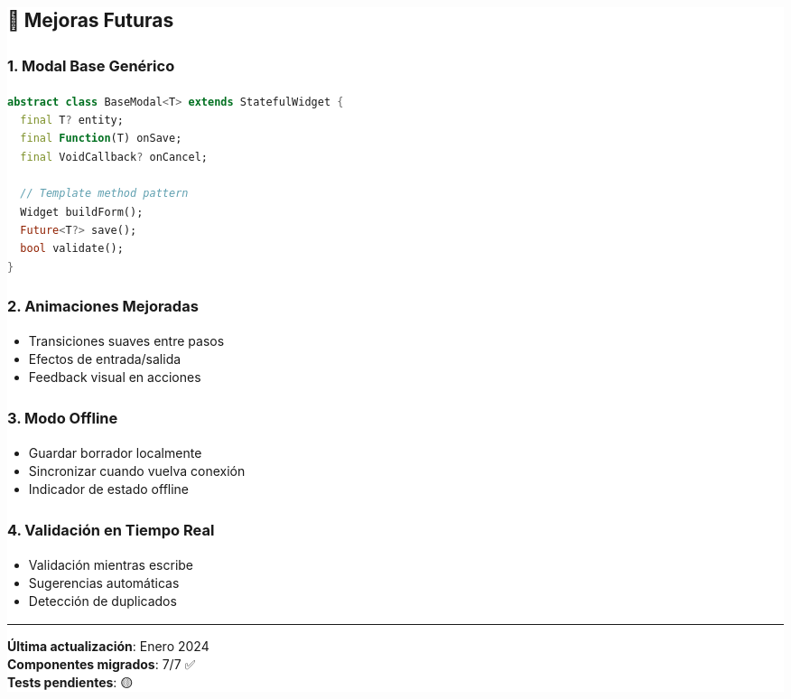 ## 🔮 Mejoras Futuras

### 1. Modal Base Genérico
```dart
abstract class BaseModal<T> extends StatefulWidget {
  final T? entity;
  final Function(T) onSave;
  final VoidCallback? onCancel;
  
  // Template method pattern
  Widget buildForm();
  Future<T?> save();
  bool validate();
}
```

### 2. Animaciones Mejoradas
- Transiciones suaves entre pasos
- Efectos de entrada/salida
- Feedback visual en acciones

### 3. Modo Offline
- Guardar borrador localmente
- Sincronizar cuando vuelva conexión
- Indicador de estado offline

### 4. Validación en Tiempo Real
- Validación mientras escribe
- Sugerencias automáticas
- Detección de duplicados

---

**Última actualización**: Enero 2024  
**Componentes migrados**: 7/7 ✅  
**Tests pendientes**: 🟡